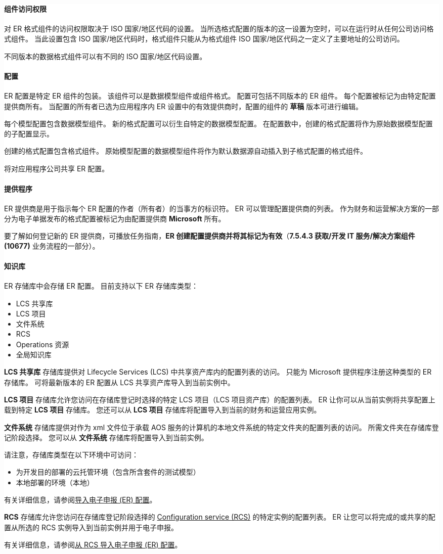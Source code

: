 #### <a name="component-access"></a>组件访问权限

对 ER 格式组件的访问权限取决于 ISO 国家/地区代码的设置。 当所选格式配置的版本的这一设置为空时，可以在运行时从任何公司访问格式组件。 当此设置包含 ISO 国家/地区代码时，格式组件只能从为格式组件 ISO 国家/地区代码之一定义了主要地址的公司访问。

不同版本的数据格式组件可以有不同的 ISO 国家/地区代码设置。

#### <a name="configuration"></a><a name="Configuration"></a>配置

ER 配置是特定 ER 组件的包装。 该组件可以是数据模型组件或组件格式。 配置可包括不同版本的 ER 组件。 每个配置被标记为由特定配置提供商所有。 当配置的所有者已选为应用程序内 ER 设置中的有效提供商时，配置的组件的 **草稿** 版本可进行编辑。

每个模型配置包含数据模型组件。 新的格式配置可以衍生自特定的数据模型配置。 在配置数中，创建的格式配置将作为原始数据模型配置的子配置显示。

创建的格式配置包含格式组件。 原始模型配置的数据模型组件将作为默认数据源自动插入到子格式配置的格式组件。

将对应用程序公司共享 ER 配置。

#### <a name="provider"></a><a name="Provider"></a>提供程序

ER 提供商是用于指示每个 ER 配置的作者（所有者）的当事方的标识符。 ER 可以管理配置提供商的列表。 作为财务和运营解决方案的一部分为电子单据发布的格式配置被标记为由配置提供商 **Microsoft** 所有。

要了解如何登记新的 ER 提供商，可播放任务指南，**ER 创建配置提供商并将其标记为有效**（**7.5.4.3 获取/开发 IT 服务/解决方案组件 (10677)** 业务流程的一部分）。

#### <a name="repository"></a><a name="Repository"></a>知识库

ER 存储库中会存储 ER 配置。 目前支持以下 ER 存储库类型： 

- LCS 共享库
- LCS 项目
- 文件系统
- RCS
- Operations 资源
- 全局知识库

**LCS 共享库** 存储库提供对 Lifecycle Services (LCS) 中共享资产库内的配置列表的访问。 只能为 Microsoft 提供程序注册这种类型的 ER 存储库。 可将最新版本的 ER 配置从 LCS 共享资产库导入到当前实例中。

**LCS 项目** 存储库允许您访问在存储库登记时选择的特定 LCS 项目（LCS 项目资产库）的配置列表。 ER 让你可以从当前实例将共享配置上载到特定 **LCS 项目** 存储库。 您还可以从 **LCS 项目** 存储库将配置导入到当前的财务和运营应用实例。

**文件系统** 存储库提供对作为 xml 文件位于承载 AOS 服务的计算机的本地文件系统的特定文件夹的配置列表的访问。 所需文件夹在存储库登记阶段选择。 您可以从 **文件系统** 存储库将配置导入到当前实例。 

请注意，存储库类型在以下环境中可访问：

- 为开发目的部署的云托管环境（包含所含套件的测试模型）
- 本地部署的环境（本地）

有关详细信息，请参阅[导入电子申报 (ER) 配置](./electronic-reporting-import-ger-configurations.md)。

**RCS** 存储库允许您访问在存储库登记阶段选择的 [Configuration service (RCS)](/business-applications-release-notes/october18/dynamics365-finance-operations/regulatory-service-configuration) 的特定实例的配置列表。 ER 让您可以将完成的或共享的配置从所选的 RCS 实例导入到当前实例并用于电子申报。

有关详细信息，请参阅[从 RCS 导入电子申报 (ER) 配置](./rcs-download-configurations.md)。
